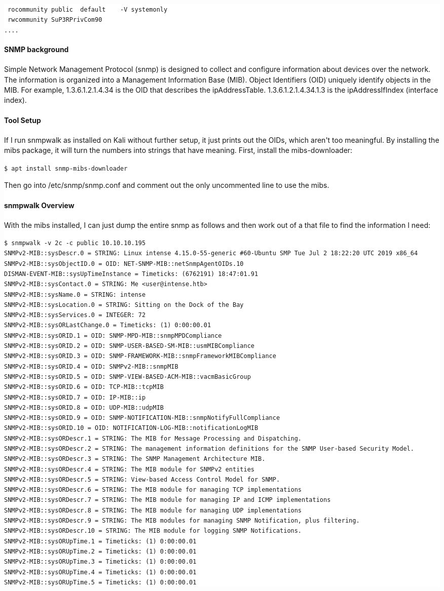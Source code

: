 ```
 rocommunity public  default    -V systemonly
 rwcommunity SuP3RPrivCom90
....
```

#### SNMP background

Simple Network Management Protocol (snmp) is designed to collect and configure information about devices over the network. The information is organized into a Management Information Base (MIB). Object Identifiers (OID) uniquely identify objects in the MIB. For example, 1.3.6.1.2.1.4.34 is the OID that describes the ipAddressTable. 1.3.6.1.2.1.4.34.1.3 is the ipAddressIfIndex (interface index).

#### Tool Setup

If I run snmpwalk as installed on Kali without further setup, it just prints out the OIDs, which aren't too meaningful. By installing the mibs package, it will turn the numbers into strings that have meaning. First, install the mibs-downloader:

```
$ apt install snmp-mibs-downloader
```

Then go into /etc/snmp/snmp.conf and comment out the only uncommented line to use the mibs.

#### snmpwalk Overview

With the mibs installed, I can just dump the entire snmp as follows and then work out of a that file to find the information I need:

```
$ snmpwalk -v 2c -c public 10.10.10.195                         
SNMPv2-MIB::sysDescr.0 = STRING: Linux intense 4.15.0-55-generic #60-Ubuntu SMP Tue Jul 2 18:22:20 UTC 2019 x86_64
SNMPv2-MIB::sysObjectID.0 = OID: NET-SNMP-MIB::netSnmpAgentOIDs.10
DISMAN-EVENT-MIB::sysUpTimeInstance = Timeticks: (6762191) 18:47:01.91
SNMPv2-MIB::sysContact.0 = STRING: Me <user@intense.htb>
SNMPv2-MIB::sysName.0 = STRING: intense
SNMPv2-MIB::sysLocation.0 = STRING: Sitting on the Dock of the Bay
SNMPv2-MIB::sysServices.0 = INTEGER: 72
SNMPv2-MIB::sysORLastChange.0 = Timeticks: (1) 0:00:00.01
SNMPv2-MIB::sysORID.1 = OID: SNMP-MPD-MIB::snmpMPDCompliance
SNMPv2-MIB::sysORID.2 = OID: SNMP-USER-BASED-SM-MIB::usmMIBCompliance
SNMPv2-MIB::sysORID.3 = OID: SNMP-FRAMEWORK-MIB::snmpFrameworkMIBCompliance
SNMPv2-MIB::sysORID.4 = OID: SNMPv2-MIB::snmpMIB
SNMPv2-MIB::sysORID.5 = OID: SNMP-VIEW-BASED-ACM-MIB::vacmBasicGroup
SNMPv2-MIB::sysORID.6 = OID: TCP-MIB::tcpMIB
SNMPv2-MIB::sysORID.7 = OID: IP-MIB::ip
SNMPv2-MIB::sysORID.8 = OID: UDP-MIB::udpMIB
SNMPv2-MIB::sysORID.9 = OID: SNMP-NOTIFICATION-MIB::snmpNotifyFullCompliance
SNMPv2-MIB::sysORID.10 = OID: NOTIFICATION-LOG-MIB::notificationLogMIB
SNMPv2-MIB::sysORDescr.1 = STRING: The MIB for Message Processing and Dispatching.
SNMPv2-MIB::sysORDescr.2 = STRING: The management information definitions for the SNMP User-based Security Model.
SNMPv2-MIB::sysORDescr.3 = STRING: The SNMP Management Architecture MIB.
SNMPv2-MIB::sysORDescr.4 = STRING: The MIB module for SNMPv2 entities
SNMPv2-MIB::sysORDescr.5 = STRING: View-based Access Control Model for SNMP.
SNMPv2-MIB::sysORDescr.6 = STRING: The MIB module for managing TCP implementations
SNMPv2-MIB::sysORDescr.7 = STRING: The MIB module for managing IP and ICMP implementations
SNMPv2-MIB::sysORDescr.8 = STRING: The MIB module for managing UDP implementations
SNMPv2-MIB::sysORDescr.9 = STRING: The MIB modules for managing SNMP Notification, plus filtering.
SNMPv2-MIB::sysORDescr.10 = STRING: The MIB module for logging SNMP Notifications.
SNMPv2-MIB::sysORUpTime.1 = Timeticks: (1) 0:00:00.01
SNMPv2-MIB::sysORUpTime.2 = Timeticks: (1) 0:00:00.01
SNMPv2-MIB::sysORUpTime.3 = Timeticks: (1) 0:00:00.01
SNMPv2-MIB::sysORUpTime.4 = Timeticks: (1) 0:00:00.01
SNMPv2-MIB::sysORUpTime.5 = Timeticks: (1) 0:00:00.01
```